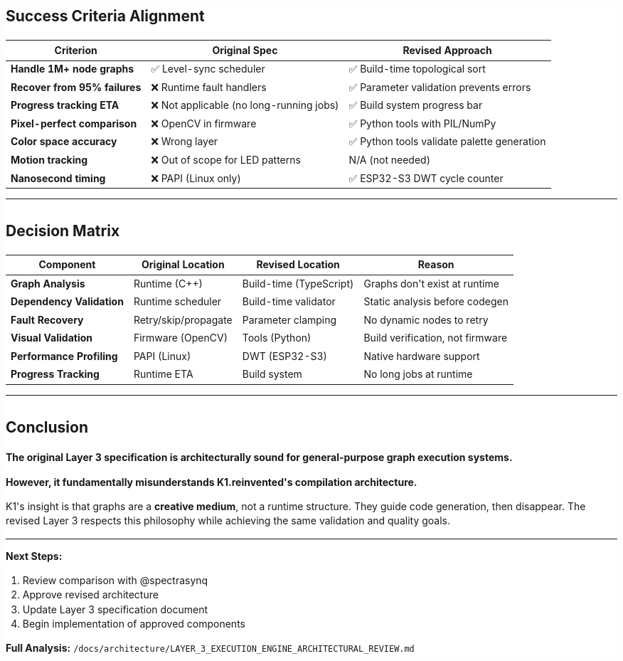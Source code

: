 
## Success Criteria Alignment

| Criterion | Original Spec | Revised Approach |
|-----------|--------------|------------------|
| **Handle 1M+ node graphs** | ✅ Level-sync scheduler | ✅ Build-time topological sort |
| **Recover from 95% failures** | ❌ Runtime fault handlers | ✅ Parameter validation prevents errors |
| **Progress tracking ETA** | ❌ Not applicable (no long-running jobs) | ✅ Build system progress bar |
| **Pixel-perfect comparison** | ❌ OpenCV in firmware | ✅ Python tools with PIL/NumPy |
| **Color space accuracy** | ❌ Wrong layer | ✅ Python tools validate palette generation |
| **Motion tracking** | ❌ Out of scope for LED patterns | N/A (not needed) |
| **Nanosecond timing** | ❌ PAPI (Linux only) | ✅ ESP32-S3 DWT cycle counter |

---

## Decision Matrix

| Component | Original Location | Revised Location | Reason |
|-----------|------------------|------------------|--------|
| **Graph Analysis** | Runtime (C++) | Build-time (TypeScript) | Graphs don't exist at runtime |
| **Dependency Validation** | Runtime scheduler | Build-time validator | Static analysis before codegen |
| **Fault Recovery** | Retry/skip/propagate | Parameter clamping | No dynamic nodes to retry |
| **Visual Validation** | Firmware (OpenCV) | Tools (Python) | Build verification, not firmware |
| **Performance Profiling** | PAPI (Linux) | DWT (ESP32-S3) | Native hardware support |
| **Progress Tracking** | Runtime ETA | Build system | No long jobs at runtime |

---

## Conclusion

**The original Layer 3 specification is architecturally sound for general-purpose graph execution systems.**

**However, it fundamentally misunderstands K1.reinvented's compilation architecture.**

K1's insight is that graphs are a **creative medium**, not a runtime structure. They guide code generation, then disappear. The revised Layer 3 respects this philosophy while achieving the same validation and quality goals.

---

**Next Steps:**
1. Review comparison with @spectrasynq
2. Approve revised architecture
3. Update Layer 3 specification document
4. Begin implementation of approved components

**Full Analysis:** `/docs/architecture/LAYER_3_EXECUTION_ENGINE_ARCHITECTURAL_REVIEW.md`
